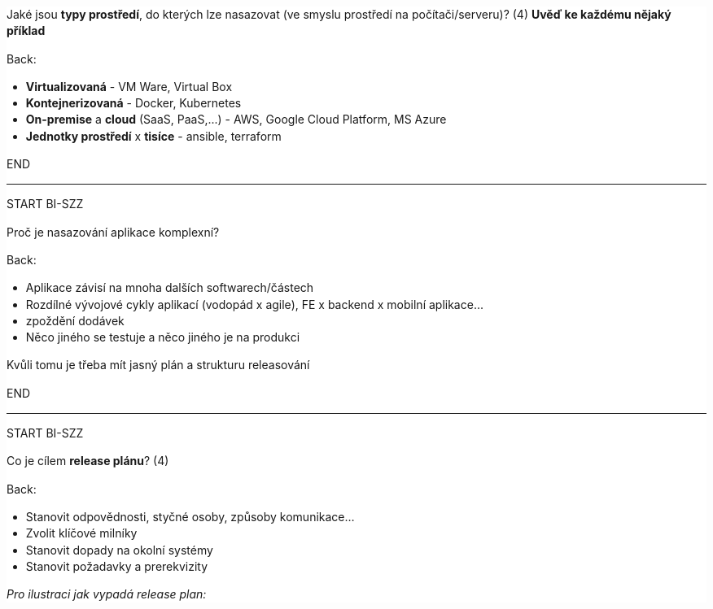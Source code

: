 Jaké jsou **typy prostředí**, do kterých lze nasazovat (ve smyslu prostředí na počítači/serveru)? (4) **Uvěď ke každému nějaký příklad** 

Back:

- **Virtualizovaná** - VM Ware, Virtual Box
- **Kontejnerizovaná** - Docker, Kubernetes
- **On-premise** a **cloud** (SaaS, PaaS,...) - AWS, Google Cloud Platform, MS Azure
- **Jednotky prostředí** x **tisíce** - ansible, terraform

END

---


START
BI-SZZ

Proč je nasazování aplikace komplexní?

Back:

- Aplikace závisí na mnoha dalších softwarech/částech
- Rozdílné vývojové cykly aplikací (vodopád x agile), FE x backend x mobilní aplikace...
- zpoždění dodávek
- Něco jiného se testuje a něco jiného je na produkci

Kvůli tomu je třeba mít jasný plán a strukturu releasování

END

---


START
BI-SZZ

Co je cílem **release plánu**? (4)

Back:

- Stanovit odpovědnosti, styčné osoby, způsoby komunikace…
- Zvolit klíčové milníky
- Stanovit dopady na okolní systémy
- Stanovit požadavky a prerekvizity

_Pro ilustraci jak vypadá release plan:_